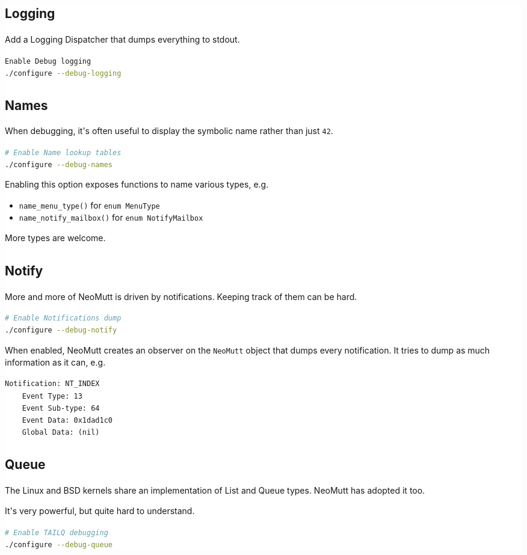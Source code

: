 ## Logging

Add a Logging Dispatcher that dumps everything to stdout.

```sh
Enable Debug logging
./configure --debug-logging
```

## Names

When debugging, it's often useful to display the symbolic name rather than just `42`.

```sh
# Enable Name lookup tables
./configure --debug-names
```

Enabling this option exposes functions to name various types, e.g.

- `name_menu_type()` for `enum MenuType`
- `name_notify_mailbox()` for `enum NotifyMailbox`

More types are welcome.

## Notify

More and more of NeoMutt is driven by notifications.
Keeping track of them can be hard.

```sh
# Enable Notifications dump
./configure --debug-notify
```

When enabled, NeoMutt creates an observer on the `NeoMutt` object that dumps every notification.
It tries to dump as much information as it can, e.g.

```reply
Notification: NT_INDEX
    Event Type: 13
    Event Sub-type: 64
    Event Data: 0x1dad1c0
    Global Data: (nil)
```

## Queue

The Linux and BSD kernels share an implementation of List and Queue types.
NeoMutt has adopted it too.

It's very powerful, but quite hard to understand.

```sh
# Enable TAILQ debugging
./configure --debug-queue
```
